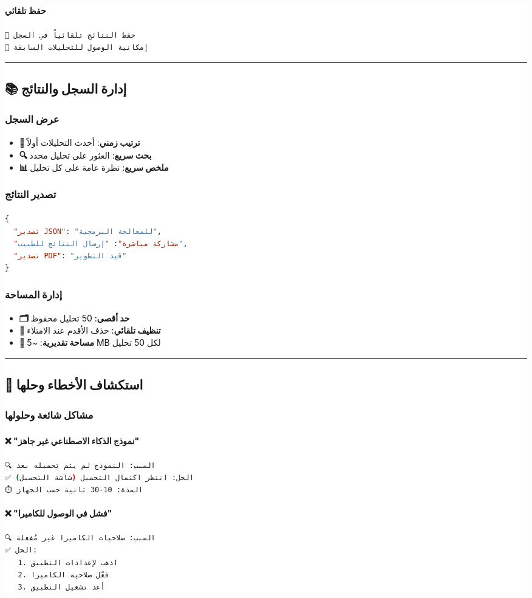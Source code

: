 #### حفظ تلقائي
```
💾 حفظ النتائج تلقائياً في السجل
📱 إمكانية الوصول للتحليلات السابقة
```

---

## 📚 إدارة السجل والنتائج

### عرض السجل
- **📅 ترتيب زمني**: أحدث التحليلات أولاً
- **🔍 بحث سريع**: العثور على تحليل محدد
- **📊 ملخص سريع**: نظرة عامة على كل تحليل

### تصدير النتائج
```json
{
  "تصدير JSON": "للمعالجة البرمجية",
  "مشاركة مباشرة": "إرسال النتائج للطبيب",
  "تصدير PDF": "قيد التطوير"
}
```

### إدارة المساحة
- **🗂️ حد أقصى**: 50 تحليل محفوظ
- **🔄 تنظيف تلقائي**: حذف الأقدم عند الامتلاء
- **💾 مساحة تقديرية**: ~5 MB لكل 50 تحليل

---

## 🔧 استكشاف الأخطاء وحلها

### مشاكل شائعة وحلولها

#### ❌ "نموذج الذكاء الاصطناعي غير جاهز"
```bash
🔍 السبب: النموذج لم يتم تحميله بعد
✅ الحل: انتظر اكتمال التحميل (شاشة التحميل)
⏱️ المدة: 10-30 ثانية حسب الجهاز
```

#### ❌ "فشل في الوصول للكاميرا"
```bash
🔍 السبب: صلاحيات الكاميرا غير مُفعلة
✅ الحل: 
   1. اذهب لإعدادات التطبيق
   2. فعّل صلاحية الكاميرا
   3. أعد تشغيل التطبيق
```
